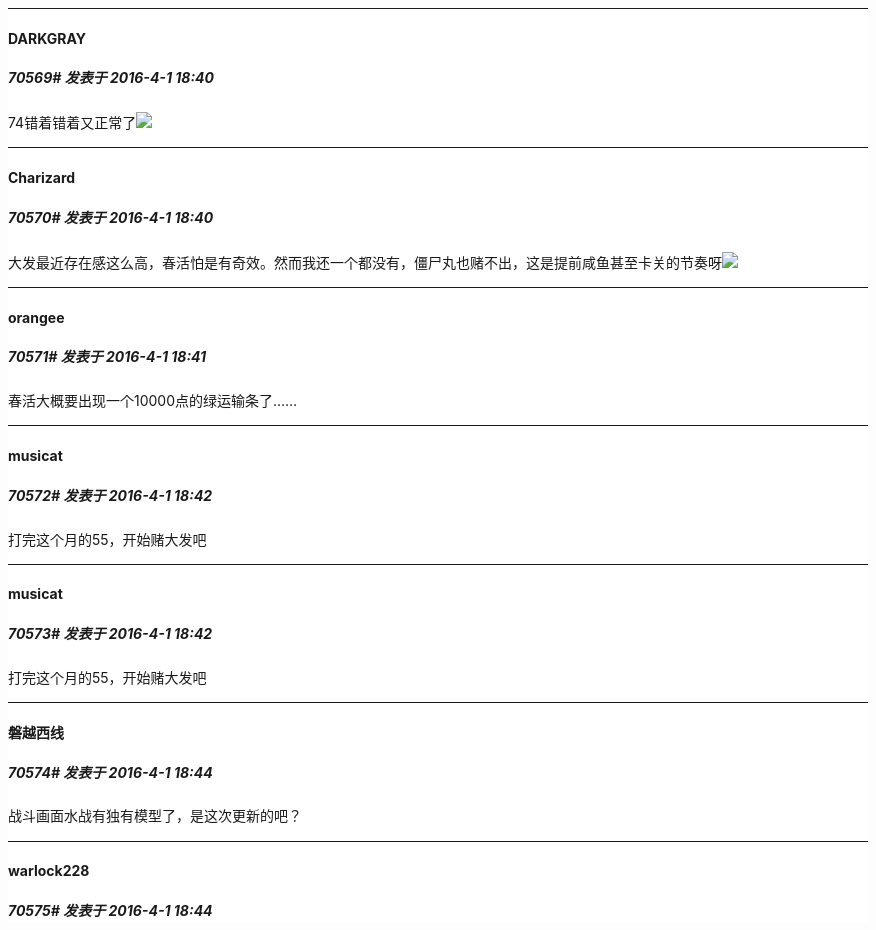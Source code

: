 
*****

####  DARKGRAY  
##### 70569#       发表于 2016-4-1 18:40


74错着错着又正常了<img src="https://static.saraba1st.com/image/smiley/face/154.gif" referrerpolicy="no-referrer">


*****

####  Charizard  
##### 70570#       发表于 2016-4-1 18:40


大发最近存在感这么高，春活怕是有奇效。然而我还一个都没有，僵尸丸也赌不出，这是提前咸鱼甚至卡关的节奏呀<img src="https://static.saraba1st.com/image/smiley/face/149.gif" referrerpolicy="no-referrer">


*****

####  orangee  
##### 70571#       发表于 2016-4-1 18:41


春活大概要出现一个10000点的绿运输条了……


*****

####  musicat  
##### 70572#       发表于 2016-4-1 18:42


打完这个月的55，开始赌大发吧


*****

####  musicat  
##### 70573#       发表于 2016-4-1 18:42


打完这个月的55，开始赌大发吧


*****

####  磐越西线  
##### 70574#       发表于 2016-4-1 18:44


战斗画面水战有独有模型了，是这次更新的吧？


*****

####  warlock228  
##### 70575#       发表于 2016-4-1 18:44
